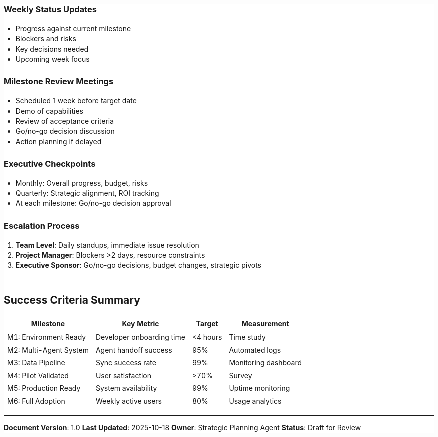 ### Weekly Status Updates
- Progress against current milestone
- Blockers and risks
- Key decisions needed
- Upcoming week focus

### Milestone Review Meetings
- Scheduled 1 week before target date
- Demo of capabilities
- Review of acceptance criteria
- Go/no-go decision discussion
- Action planning if delayed

### Executive Checkpoints
- Monthly: Overall progress, budget, risks
- Quarterly: Strategic alignment, ROI tracking
- At each milestone: Go/no-go decision approval

### Escalation Process
1. **Team Level**: Daily standups, immediate issue resolution
2. **Project Manager**: Blockers >2 days, resource constraints
3. **Executive Sponsor**: Go/no-go decisions, budget changes, strategic pivots

---

## Success Criteria Summary

| Milestone | Key Metric | Target | Measurement |
|-----------|-----------|--------|-------------|
| M1: Environment Ready | Developer onboarding time | <4 hours | Time study |
| M2: Multi-Agent System | Agent handoff success | 95% | Automated logs |
| M3: Data Pipeline | Sync success rate | 99% | Monitoring dashboard |
| M4: Pilot Validated | User satisfaction | >70% | Survey |
| M5: Production Ready | System availability | 99% | Uptime monitoring |
| M6: Full Adoption | Weekly active users | 80% | Usage analytics |

---

**Document Version**: 1.0
**Last Updated**: 2025-10-18
**Owner**: Strategic Planning Agent
**Status**: Draft for Review
